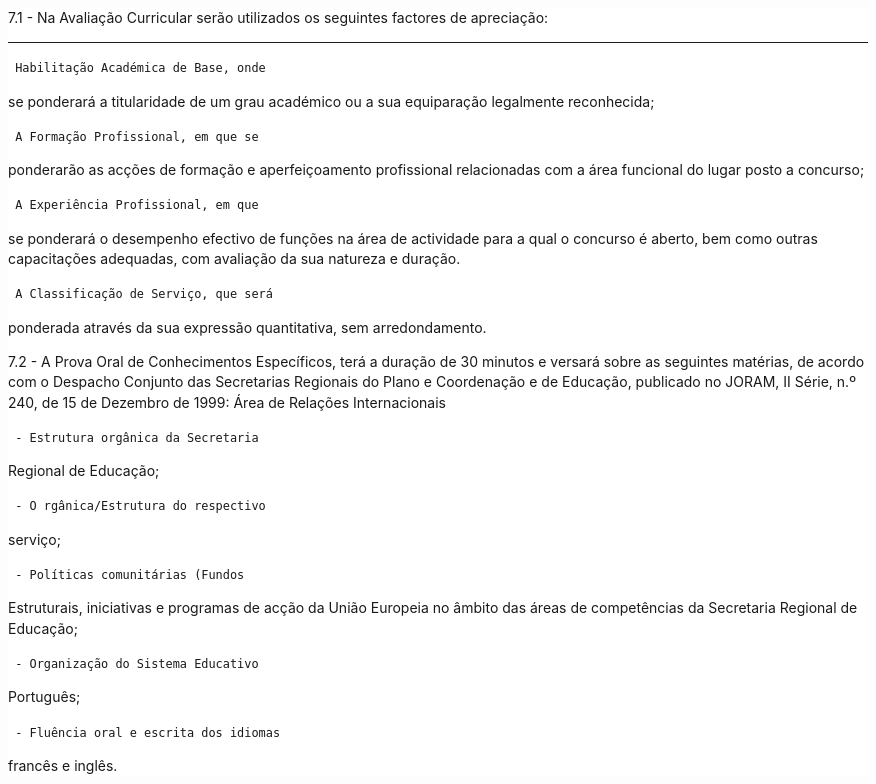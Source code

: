 
7.1 - Na Avaliação Curricular serão utilizados os
seguintes factores de apreciação:




---

     Habilitação Académica de Base, onde
se ponderará a titularidade de um grau
académico ou a sua equiparação
legalmente reconhecida;

     A Formação Profissional, em que se
ponderarão as acções de formação e
aperfeiçoamento profissional relacionadas com a área funcional do lugar
posto a concurso;

     A Experiência Profissional, em que
se ponderará o desempenho efectivo
de funções na área de actividade
para a qual o concurso é aberto, bem
como outras capacitações adequadas, com avaliação da sua natureza e
duração.

     A Classificação de Serviço, que será
ponderada através da sua expressão
quantitativa, sem arredondamento.


7.2 - A Prova Oral de Conhecimentos Específicos,
terá a duração de 30 minutos e versará sobre as
seguintes matérias, de acordo com o Despacho
Conjunto das Secretarias Regionais do Plano e
Coordenação e de Educação, publicado no
JORAM, II Série, n.º 240, de 15 de Dezembro
de 1999:
Área de Relações Internacionais

     - Estrutura orgânica da Secretaria
Regional de Educação;

     - O rgânica/Estrutura do respectivo
serviço;

     - Políticas comunitárias (Fundos
Estruturais, iniciativas e programas
de acção da União Europeia no
âmbito das áreas de competências da
Secretaria Regional de Educação;

     - Organização do Sistema Educativo
Português;

     - Fluência oral e escrita dos idiomas
francês e inglês.

